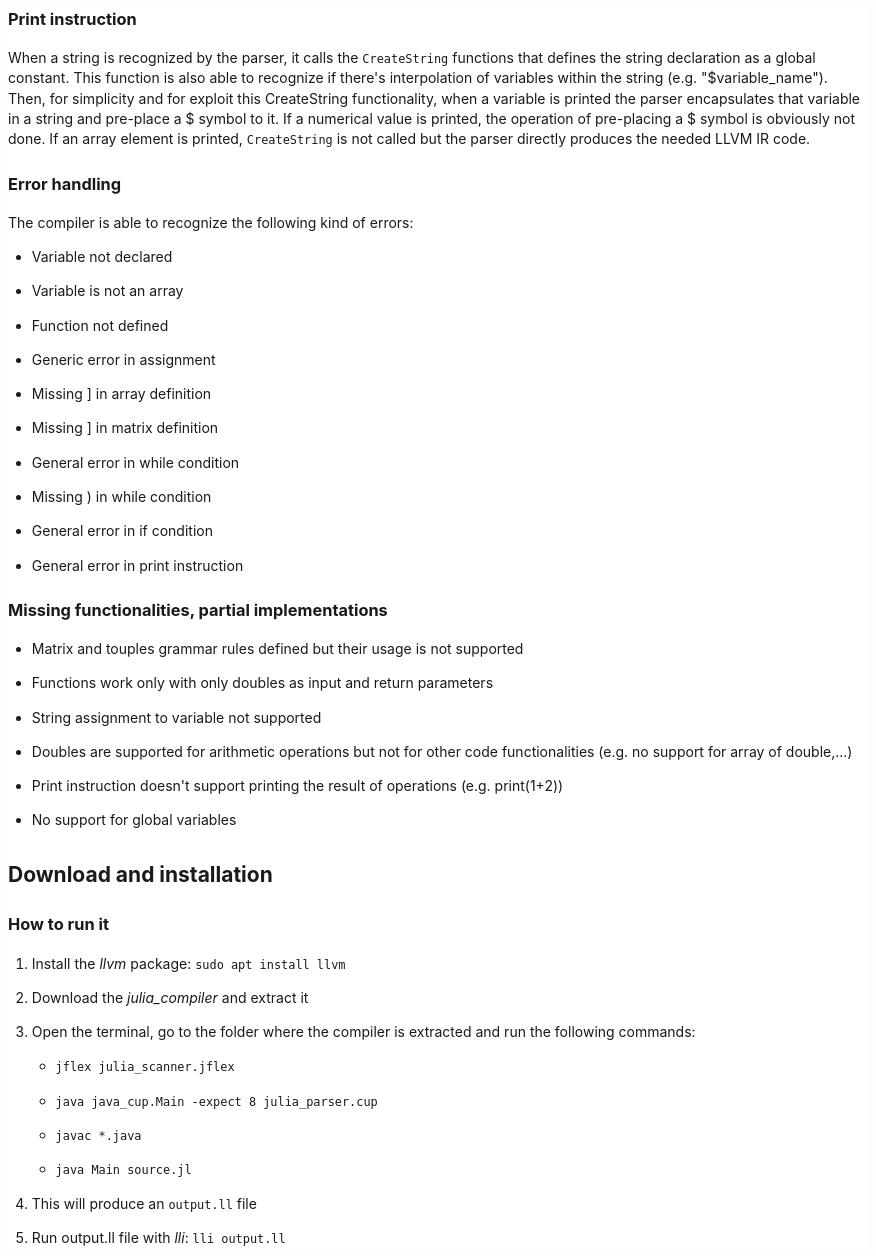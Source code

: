 ### Print instruction

When a string is recognized by the parser, it calls the `CreateString` functions that defines the string declaration as a global constant. This function is also able to recognize if there's interpolation of variables within the string (e.g. "$variable_name"). Then, for simplicity and for exploit this CreateString functionality, when a variable is printed the parser encapsulates that variable in a string and pre-place a $ symbol to it. If a numerical value is printed, the operation of pre-placing a $ symbol is obviously not done. If an array element is printed, `CreateString` is not called but the parser directly produces the needed LLVM IR code. 


### Error handling

The compiler is able to recognize the following kind of errors:

-   Variable not declared 

-   Variable is not an array 

-   Function not defined

-   Generic error in assignment 

-   Missing ] in array definition

-   Missing ] in matrix definition

-   General error in while condition 

-   Missing ) in while condition 

-   General error in if condition 

-   General error in print instruction

### Missing functionalities, partial implementations

-   Matrix and touples grammar rules defined but their usage is not supported

-   Functions work only with only doubles as input and return parameters 

-   String assignment to variable not supported

-   Doubles are supported for arithmetic operations but not for other code functionalities (e.g. no support for array of double,...)

-   Print instruction doesn't support printing the result of operations (e.g. print(1+2))

-   No support for global variables

Download and installation
-------------------------

### How to run it

1.  Install the *llvm* package: `sudo apt install llvm`

2.  Download the *julia_compiler* and extract it

3.  Open the terminal, go to the folder where the compiler is extracted and run the following commands: 

    -   `jflex julia_scanner.jflex`

    -   `java java_cup.Main -expect 8 julia_parser.cup`

    -   `javac *.java`

    -   `java Main source.jl`

4.  This will produce an `output.ll` file 

5.  Run output.ll file with *lli*: `lli output.ll`
